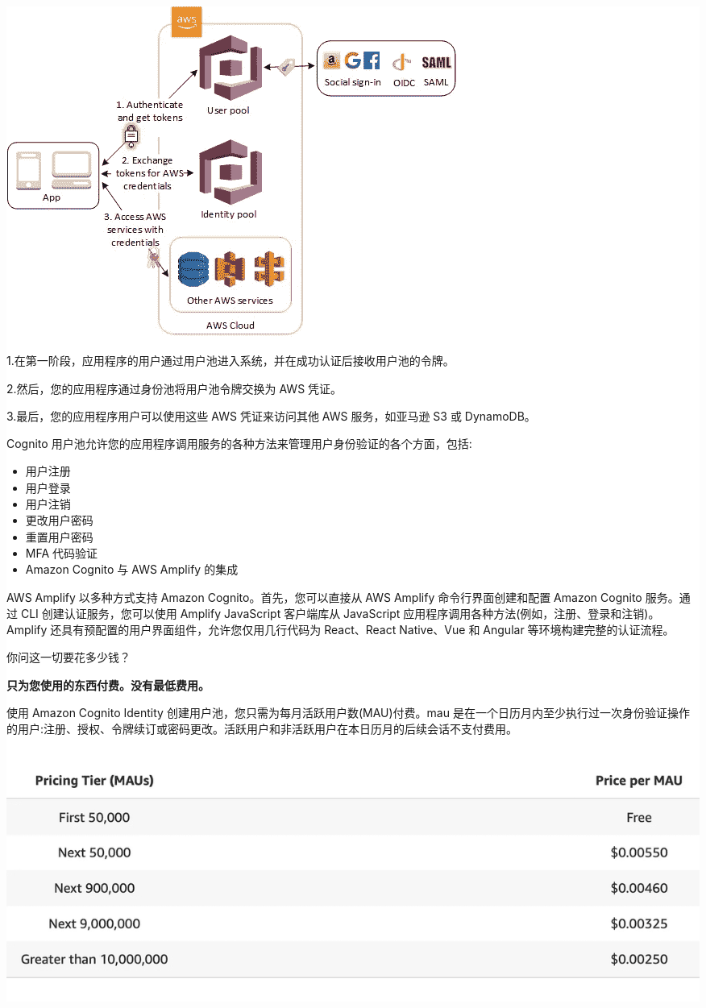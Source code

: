![](img/71d560002a714e4f0f8c51dc0cbd5c91.png)

1.在第一阶段，应用程序的用户通过用户池进入系统，并在成功认证后接收用户池的令牌。

2.然后，您的应用程序通过身份池将用户池令牌交换为 AWS 凭证。

3.最后，您的应用程序用户可以使用这些 AWS 凭证来访问其他 AWS 服务，如亚马逊 S3 或 DynamoDB。

Cognito 用户池允许您的应用程序调用服务的各种方法来管理用户身份验证的各个方面，包括:

*   用户注册
*   用户登录
*   用户注销
*   更改用户密码
*   重置用户密码
*   MFA 代码验证
*   Amazon Cognito 与 AWS Amplify 的集成

AWS Amplify 以多种方式支持 Amazon Cognito。首先，您可以直接从 AWS Amplify 命令行界面创建和配置 Amazon Cognito 服务。通过 CLI 创建认证服务，您可以使用 Amplify JavaScript 客户端库从 JavaScript 应用程序调用各种方法(例如，注册、登录和注销)。
Amplify 还具有预配置的用户界面组件，允许您仅用几行代码为 React、React Native、Vue 和 Angular 等环境构建完整的认证流程。

你问这一切要花多少钱？

**只为您使用的东西付费。没有最低费用。**

使用 Amazon Cognito Identity 创建用户池，您只需为每月活跃用户数(MAU)付费。mau 是在一个日历月内至少执行过一次身份验证操作的用户:注册、授权、令牌续订或密码更改。活跃用户和非活跃用户在本日历月的后续会话不支付费用。

![](img/d3d76397b61c5adacae4323e2e9842d7.png)
